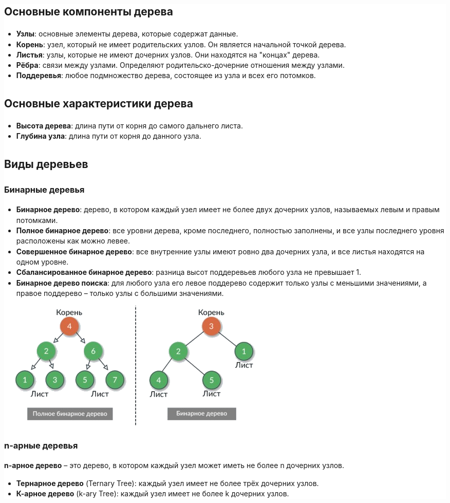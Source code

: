 ## Основные компоненты дерева

- **Узлы**: основные элементы дерева, которые содержат данные.
- **Корень**: узел, который не имеет родительских узлов. Он является начальной точкой дерева.
- **Листья**: узлы, которые не имеют дочерних узлов. Они находятся на "концах" дерева.
- **Рёбра**: связи между узлами. Определяют родительско-дочерние отношения между узлами.
- **Поддеревья**: любое подмножество дерева, состоящее из узла и всех его потомков.



## Основные характеристики дерева

- **Высота дерева**: длина пути от корня до самого дальнего листа.
- **Глубина узла**: длина пути от корня до данного узла.



## Виды деревьев



### Бинарные деревья

- **Бинарное дерево**: дерево, в котором каждый узел имеет не более двух дочерних узлов, называемых левым и правым потомками.
- **Полное бинарное дерево**: все уровни дерева, кроме последнего, полностью заполнены, и все узлы последнего уровня расположены как можно левее.
- **Совершенное бинарное дерево**: все внутренние узлы имеют ровно два дочерних узла, и все листья находятся на одном уровне.
- **Сбалансированное бинарное дерево**: разница высот поддеревьев любого узла не превышает 1.
- **Бинарное дерево поиска**: для любого узла его левое поддерево содержит только узлы с меньшими значениями, а правое поддерево – только узлы с большими значениями.


![](./img/binary_tree.png)



### n-арные деревья

**n-арное дерево** – это дерево, в котором каждый узел может иметь не более n дочерних узлов. 

- **Тернарное дерево** (Ternary Tree): каждый узел имеет не более трёх дочерних узлов.
- **К-арное дерево** (k-ary Tree): каждый узел имеет не более k дочерних узлов.
